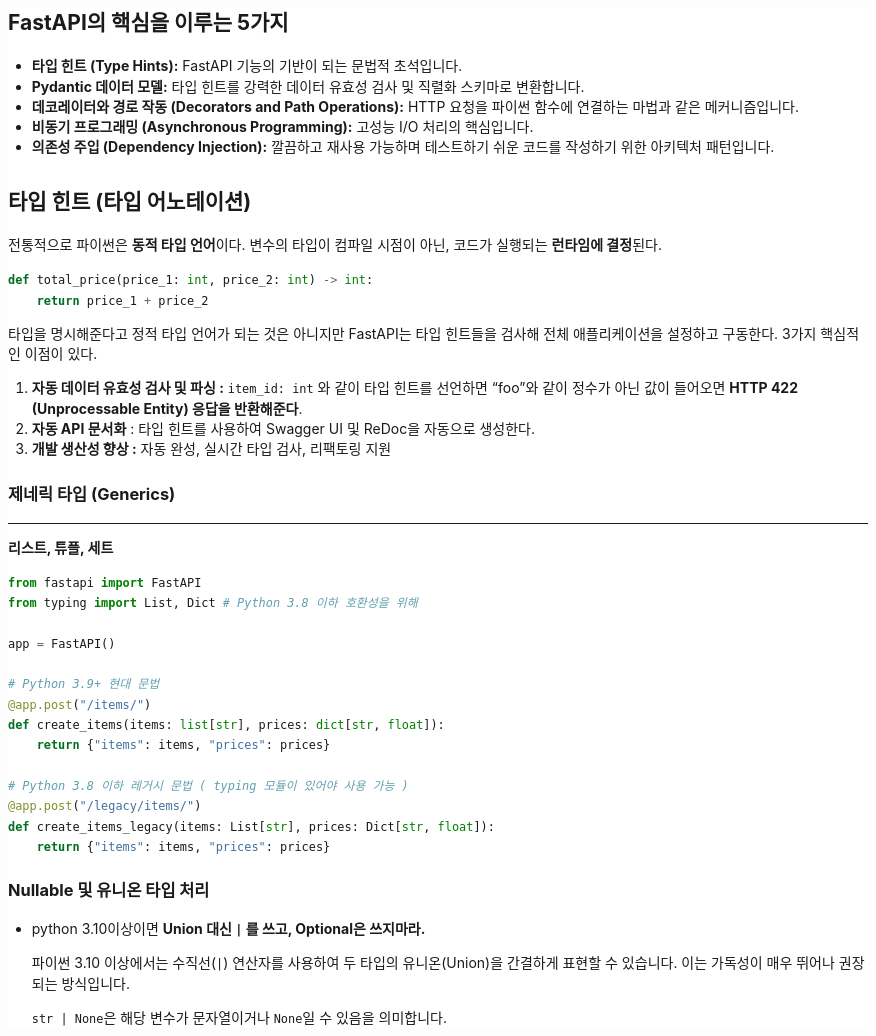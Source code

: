 ## **FastAPI의 핵심을 이루는 5가지**

- **타입 힌트 (Type Hints):** FastAPI 기능의 기반이 되는 문법적 초석입니다.
- **Pydantic 데이터 모델:** 타입 힌트를 강력한 데이터 유효성 검사 및 직렬화 스키마로 변환합니다.
- **데코레이터와 경로 작동 (Decorators and Path Operations):** HTTP 요청을 파이썬 함수에 연결하는 마법과 같은 메커니즘입니다.
- **비동기 프로그래밍 (Asynchronous Programming):** 고성능 I/O 처리의 핵심입니다.
- **의존성 주입 (Dependency Injection):** 깔끔하고 재사용 가능하며 테스트하기 쉬운 코드를 작성하기 위한 아키텍처 패턴입니다.

## **타입 힌트 (타입 어노테이션)**

전통적으로 파이썬은 **동적 타입 언어**이다. 변수의 타입이 컴파일 시점이 아닌, 코드가 실행되는 **런타임에 결정**된다. 

```python
def total_price(price_1: int, price_2: int) -> int:
    return price_1 + price_2
```

타입을 명시해준다고 정적 타입 언어가 되는 것은 아니지만 FastAPI는 타입 힌트들을 검사해 전체 애플리케이션을 설정하고 구동한다. 3가지 핵심적인 이점이 있다. 

1. **자동 데이터 유효성 검사 및 파싱 :** `item_id: int` 와 같이 타입 힌트를 선언하면 “foo”와 같이 정수가 아닌 값이 들어오면 **HTTP 422 (Unprocessable Entity) 응답을 반환해준다**. 
2. **자동 API 문서화** : 타입 힌트를 사용하여 Swagger UI 및 ReDoc을 자동으로 생성한다. 
3. **개발 생산성 향상 :** 자동 완성, 실시간 타입 검사, 리팩토링 지원

### 제네릭 타입 (Generics)

---

**리스트, 튜플, 세트**

```python
from fastapi import FastAPI
from typing import List, Dict # Python 3.8 이하 호환성을 위해

app = FastAPI()

# Python 3.9+ 현대 문법
@app.post("/items/")
def create_items(items: list[str], prices: dict[str, float]):
    return {"items": items, "prices": prices}

# Python 3.8 이하 레거시 문법 ( typing 모듈이 있어야 사용 가능 )
@app.post("/legacy/items/")
def create_items_legacy(items: List[str], prices: Dict[str, float]):
    return {"items": items, "prices": prices}
```

### Nullable 및 유니온 타입 처리

- python 3.10이상이면 **Union 대신 `|` 를 쓰고, Optional은 쓰지마라.**
    
    파이썬 3.10 이상에서는 수직선(`|`) 연산자를 사용하여 두 타입의 유니온(Union)을 간결하게 표현할 수 있습니다. 이는 가독성이 매우 뛰어나 권장되는 방식입니다.
    
    `str | None`은 해당 변수가 문자열이거나 `None`일 수 있음을 의미합니다.
    